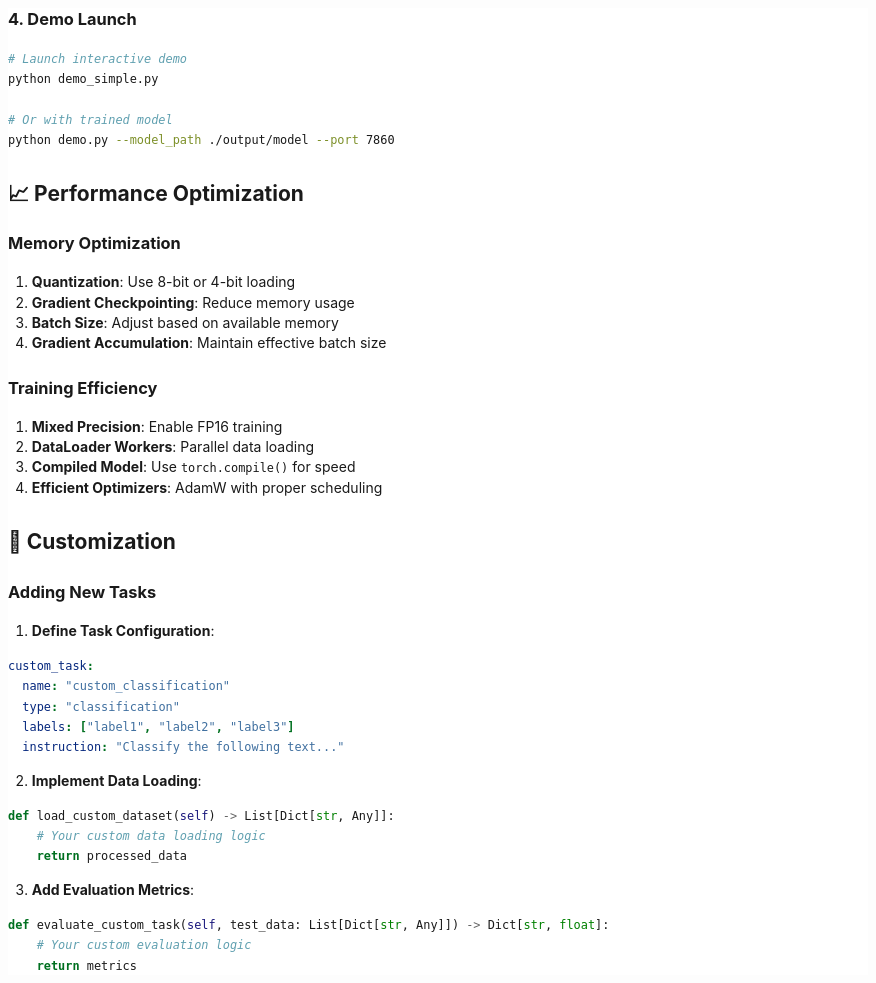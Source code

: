 ### 4. Demo Launch

```bash
# Launch interactive demo
python demo_simple.py

# Or with trained model
python demo.py --model_path ./output/model --port 7860
```

## 📈 Performance Optimization

### Memory Optimization

1. **Quantization**: Use 8-bit or 4-bit loading
2. **Gradient Checkpointing**: Reduce memory usage
3. **Batch Size**: Adjust based on available memory
4. **Gradient Accumulation**: Maintain effective batch size

### Training Efficiency

1. **Mixed Precision**: Enable FP16 training
2. **DataLoader Workers**: Parallel data loading
3. **Compiled Model**: Use `torch.compile()` for speed
4. **Efficient Optimizers**: AdamW with proper scheduling

## 🔧 Customization

### Adding New Tasks

1. **Define Task Configuration**:
```yaml
custom_task:
  name: "custom_classification"
  type: "classification"
  labels: ["label1", "label2", "label3"]
  instruction: "Classify the following text..."
```

2. **Implement Data Loading**:
```python
def load_custom_dataset(self) -> List[Dict[str, Any]]:
    # Your custom data loading logic
    return processed_data
```

3. **Add Evaluation Metrics**:
```python
def evaluate_custom_task(self, test_data: List[Dict[str, Any]]) -> Dict[str, float]:
    # Your custom evaluation logic
    return metrics
```
